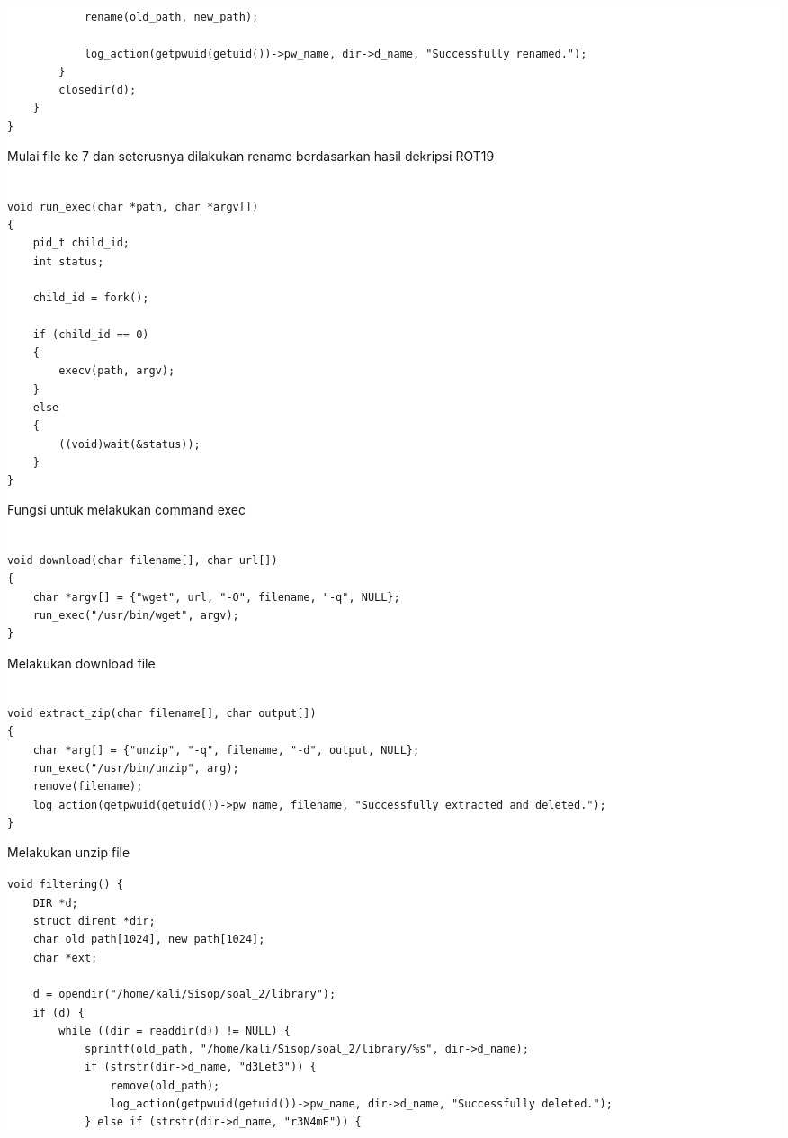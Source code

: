 ```
            rename(old_path, new_path);

            log_action(getpwuid(getuid())->pw_name, dir->d_name, "Successfully renamed.");
        }
        closedir(d);
    }
}
```
Mulai file ke 7 dan seterusnya dilakukan rename berdasarkan hasil dekripsi ROT19
```

void run_exec(char *path, char *argv[])
{
    pid_t child_id;
    int status;

    child_id = fork();

    if (child_id == 0)
    {
        execv(path, argv);
    }
    else
    {
        ((void)wait(&status));
    }
}
```
Fungsi untuk melakukan command exec
```

void download(char filename[], char url[])
{
    char *argv[] = {"wget", url, "-O", filename, "-q", NULL};
    run_exec("/usr/bin/wget", argv);
}
```
Melakukan download file 
```

void extract_zip(char filename[], char output[])
{
    char *arg[] = {"unzip", "-q", filename, "-d", output, NULL};
    run_exec("/usr/bin/unzip", arg);
    remove(filename);
    log_action(getpwuid(getuid())->pw_name, filename, "Successfully extracted and deleted.");
}
```
Melakukan unzip file
```
void filtering() {
    DIR *d;
    struct dirent *dir;
    char old_path[1024], new_path[1024];
    char *ext;

    d = opendir("/home/kali/Sisop/soal_2/library");
    if (d) {
        while ((dir = readdir(d)) != NULL) {
            sprintf(old_path, "/home/kali/Sisop/soal_2/library/%s", dir->d_name);
            if (strstr(dir->d_name, "d3Let3")) {
                remove(old_path);
                log_action(getpwuid(getuid())->pw_name, dir->d_name, "Successfully deleted.");
            } else if (strstr(dir->d_name, "r3N4mE")) {
```